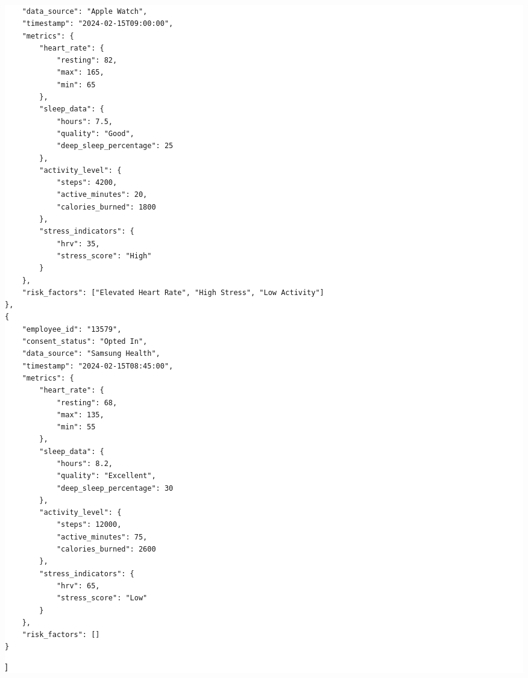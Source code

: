         "data_source": "Apple Watch",
        "timestamp": "2024-02-15T09:00:00",
        "metrics": {
            "heart_rate": {
                "resting": 82,
                "max": 165,
                "min": 65
            },
            "sleep_data": {
                "hours": 7.5,
                "quality": "Good",
                "deep_sleep_percentage": 25
            },
            "activity_level": {
                "steps": 4200,
                "active_minutes": 20,
                "calories_burned": 1800
            },
            "stress_indicators": {
                "hrv": 35,
                "stress_score": "High"
            }
        },
        "risk_factors": ["Elevated Heart Rate", "High Stress", "Low Activity"]
    },
    {
        "employee_id": "13579",
        "consent_status": "Opted In",
        "data_source": "Samsung Health",
        "timestamp": "2024-02-15T08:45:00",
        "metrics": {
            "heart_rate": {
                "resting": 68,
                "max": 135,
                "min": 55
            },
            "sleep_data": {
                "hours": 8.2,
                "quality": "Excellent",
                "deep_sleep_percentage": 30
            },
            "activity_level": {
                "steps": 12000,
                "active_minutes": 75,
                "calories_burned": 2600
            },
            "stress_indicators": {
                "hrv": 65,
                "stress_score": "Low"
            }
        },
        "risk_factors": []
    }
]

